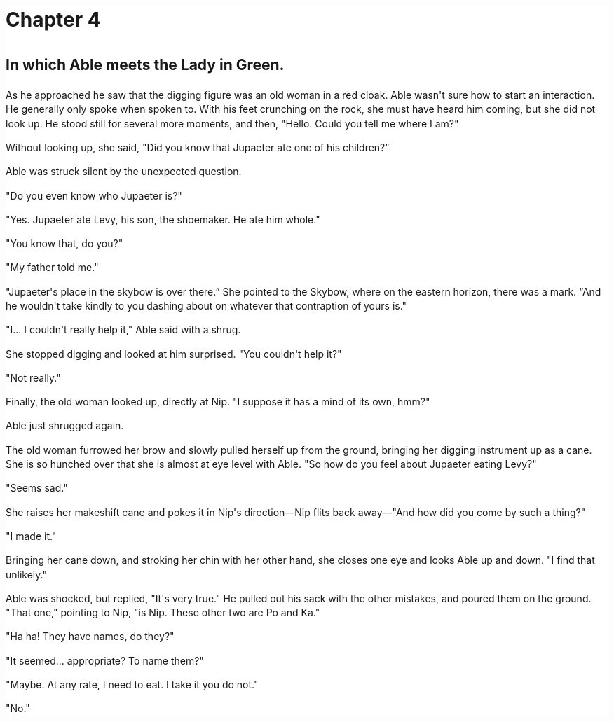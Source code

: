 # Chapter 4

## In which Able meets the Lady in Green.

As he approached he saw that the digging figure was an old woman in a red cloak. Able wasn't sure how to start an interaction. He generally only spoke when spoken to. With his feet crunching on the rock, she must have heard him coming, but she did not look up. He stood still for several more moments, and then, "Hello. Could you tell me where I am?"

Without looking up, she said, "Did you know that Jupaeter ate one of his children?"

Able was struck silent by the unexpected question.

"Do you even know who Jupaeter is?"

"Yes. Jupaeter ate Levy, his son, the shoemaker. He ate him whole."

"You know that, do you?"

"My father told me." 

"Jupaeter's place in the skybow is over there.” She pointed to the Skybow, where on the eastern horizon, there was a mark. “And he wouldn't take kindly to you dashing about on whatever that contraption of yours is."

"I... I couldn't really help it," Able said with a shrug.

She stopped digging and looked at him surprised.  "You couldn't help it?"

"Not really."

Finally, the old woman looked up, directly at Nip. "I suppose it has a mind of its own, hmm?"

Able just shrugged again.

The old woman furrowed her brow and slowly pulled herself up from the ground, bringing her digging instrument up as a cane. She is so hunched over that she is almost at eye level with Able. "So how do you feel about Jupaeter eating Levy?"

"Seems sad."

She raises her makeshift cane and pokes it in Nip's direction—Nip flits back away—"And how did you come by such a thing?"

"I made it."

Bringing her cane down, and stroking her chin with her other hand, she closes one eye and looks Able up and down. "I find that unlikely."

Able was shocked, but replied, "It's very true." He pulled out his sack with the other mistakes, and poured them on the ground. "That one," pointing to Nip, "is Nip. These other two are Po and Ka."

"Ha ha! They have names, do they?"

"It seemed... appropriate? To name them?"

"Maybe. At any rate, I need to eat. I take it you do not."

"No."
